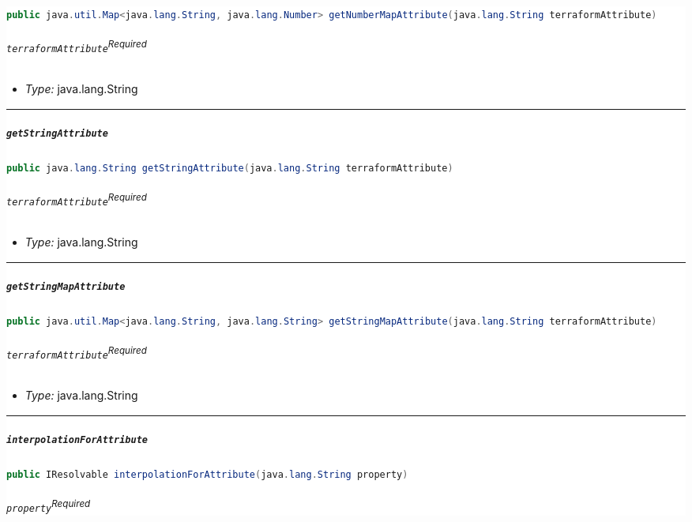 ```java
public java.util.Map<java.lang.String, java.lang.Number> getNumberMapAttribute(java.lang.String terraformAttribute)
```

###### `terraformAttribute`<sup>Required</sup> <a name="terraformAttribute" id="@cdktf/provider-dns.mxRecordSet.MxRecordSetMxOutputReference.getNumberMapAttribute.parameter.terraformAttribute"></a>

- *Type:* java.lang.String

---

##### `getStringAttribute` <a name="getStringAttribute" id="@cdktf/provider-dns.mxRecordSet.MxRecordSetMxOutputReference.getStringAttribute"></a>

```java
public java.lang.String getStringAttribute(java.lang.String terraformAttribute)
```

###### `terraformAttribute`<sup>Required</sup> <a name="terraformAttribute" id="@cdktf/provider-dns.mxRecordSet.MxRecordSetMxOutputReference.getStringAttribute.parameter.terraformAttribute"></a>

- *Type:* java.lang.String

---

##### `getStringMapAttribute` <a name="getStringMapAttribute" id="@cdktf/provider-dns.mxRecordSet.MxRecordSetMxOutputReference.getStringMapAttribute"></a>

```java
public java.util.Map<java.lang.String, java.lang.String> getStringMapAttribute(java.lang.String terraformAttribute)
```

###### `terraformAttribute`<sup>Required</sup> <a name="terraformAttribute" id="@cdktf/provider-dns.mxRecordSet.MxRecordSetMxOutputReference.getStringMapAttribute.parameter.terraformAttribute"></a>

- *Type:* java.lang.String

---

##### `interpolationForAttribute` <a name="interpolationForAttribute" id="@cdktf/provider-dns.mxRecordSet.MxRecordSetMxOutputReference.interpolationForAttribute"></a>

```java
public IResolvable interpolationForAttribute(java.lang.String property)
```

###### `property`<sup>Required</sup> <a name="property" id="@cdktf/provider-dns.mxRecordSet.MxRecordSetMxOutputReference.interpolationForAttribute.parameter.property"></a>
